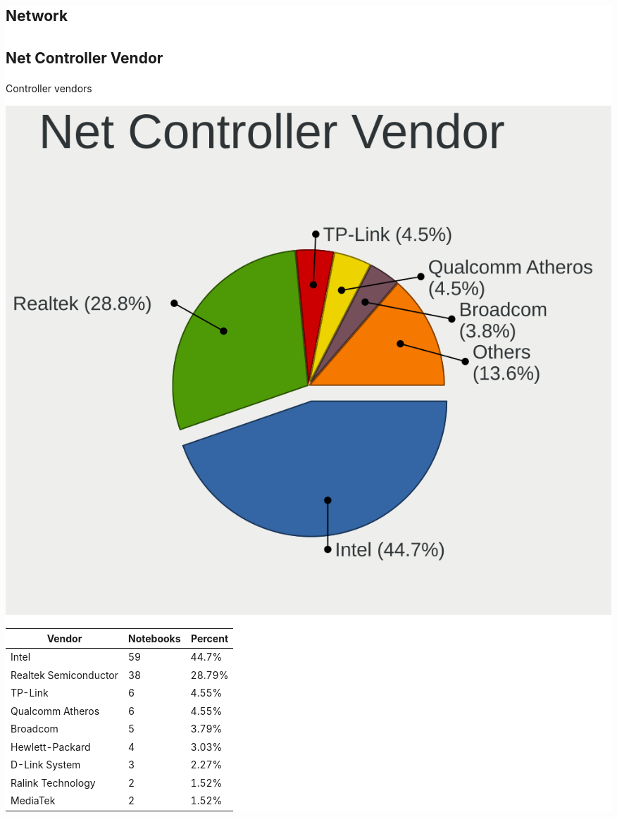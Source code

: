 Network
-------

Net Controller Vendor
---------------------

Controller vendors

![Net Controller Vendor](./images/pie_chart_bsd/net_vendor.svg)


| Vendor                | Notebooks | Percent |
|-----------------------|-----------|---------|
| Intel                 | 59        | 44.7%   |
| Realtek Semiconductor | 38        | 28.79%  |
| TP-Link               | 6         | 4.55%   |
| Qualcomm Atheros      | 6         | 4.55%   |
| Broadcom              | 5         | 3.79%   |
| Hewlett-Packard       | 4         | 3.03%   |
| D-Link System         | 3         | 2.27%   |
| Ralink Technology     | 2         | 1.52%   |
| MediaTek              | 2         | 1.52%   |